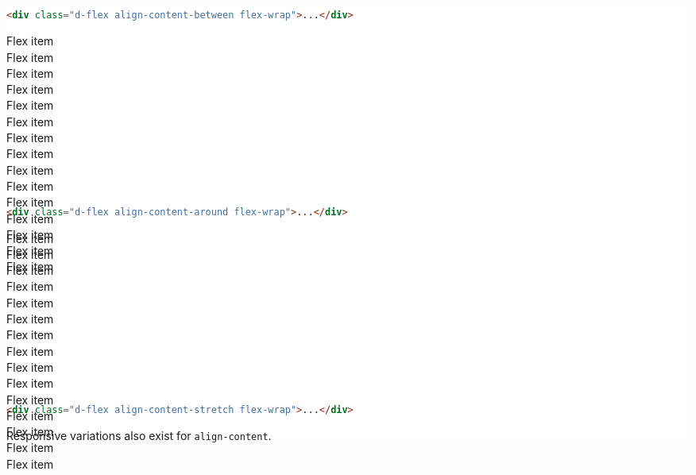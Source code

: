 </div>

```html
<div class="d-flex align-content-between flex-wrap">...</div>
```

<div class="qal-app">
  <div class="d-flex align-content-around flex-wrap qal-highlight mb-3" style="height: 200px">
    <div class="p-2 qal-highlight">Flex item</div>
    <div class="p-2 qal-highlight">Flex item</div>
    <div class="p-2 qal-highlight">Flex item</div>
    <div class="p-2 qal-highlight">Flex item</div>
    <div class="p-2 qal-highlight">Flex item</div>
    <div class="p-2 qal-highlight">Flex item</div>
    <div class="p-2 qal-highlight">Flex item</div>
    <div class="p-2 qal-highlight">Flex item</div>
    <div class="p-2 qal-highlight">Flex item</div>
    <div class="p-2 qal-highlight">Flex item</div>
    <div class="p-2 qal-highlight">Flex item</div>
    <div class="p-2 qal-highlight">Flex item</div>
    <div class="p-2 qal-highlight">Flex item</div>
    <div class="p-2 qal-highlight">Flex item</div>
    <div class="p-2 qal-highlight">Flex item</div>
  </div>
</div>

```html
<div class="d-flex align-content-around flex-wrap">...</div>
```

<div class="qal-app">
  <div class="d-flex align-content-stretch flex-wrap qal-highlight mb-3" style="height: 200px">
    <div class="p-2 qal-highlight">Flex item</div>
    <div class="p-2 qal-highlight">Flex item</div>
    <div class="p-2 qal-highlight">Flex item</div>
    <div class="p-2 qal-highlight">Flex item</div>
    <div class="p-2 qal-highlight">Flex item</div>
    <div class="p-2 qal-highlight">Flex item</div>
    <div class="p-2 qal-highlight">Flex item</div>
    <div class="p-2 qal-highlight">Flex item</div>
    <div class="p-2 qal-highlight">Flex item</div>
    <div class="p-2 qal-highlight">Flex item</div>
    <div class="p-2 qal-highlight">Flex item</div>
    <div class="p-2 qal-highlight">Flex item</div>
    <div class="p-2 qal-highlight">Flex item</div>
    <div class="p-2 qal-highlight">Flex item</div>
    <div class="p-2 qal-highlight">Flex item</div>
  </div>
</div>

```html
<div class="d-flex align-content-stretch flex-wrap">...</div>
```

Responsive variations also exist for `align-content`.
